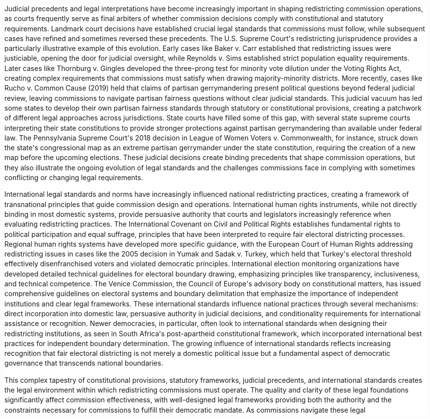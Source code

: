 Judicial precedents and legal interpretations have become increasingly important in shaping redistricting commission operations, as courts frequently serve as final arbiters of whether commission decisions comply with constitutional and statutory requirements. Landmark court decisions have established crucial legal standards that commissions must follow, while subsequent cases have refined and sometimes reversed these precedents. The U.S. Supreme Court's redistricting jurisprudence provides a particularly illustrative example of this evolution. Early cases like Baker v. Carr established that redistricting issues were justiciable, opening the door for judicial oversight, while Reynolds v. Sims established strict population equality requirements. Later cases like Thornburg v. Gingles developed the three-prong test for minority vote dilution under the Voting Rights Act, creating complex requirements that commissions must satisfy when drawing majority-minority districts. More recently, cases like Rucho v. Common Cause (2019) held that claims of partisan gerrymandering present political questions beyond federal judicial review, leaving commissions to navigate partisan fairness questions without clear judicial standards. This judicial vacuum has led some states to develop their own partisan fairness standards through statutory or constitutional provisions, creating a patchwork of different legal approaches across jurisdictions. State courts have filled some of this gap, with several state supreme courts interpreting their state constitutions to provide stronger protections against partisan gerrymandering than available under federal law. The Pennsylvania Supreme Court's 2018 decision in League of Women Voters v. Commonwealth, for instance, struck down the state's congressional map as an extreme partisan gerrymander under the state constitution, requiring the creation of a new map before the upcoming elections. These judicial decisions create binding precedents that shape commission operations, but they also illustrate the ongoing evolution of legal standards and the challenges commissions face in complying with sometimes conflicting or changing legal requirements.

International legal standards and norms have increasingly influenced national redistricting practices, creating a framework of transnational principles that guide commission design and operations. International human rights instruments, while not directly binding in most domestic systems, provide persuasive authority that courts and legislators increasingly reference when evaluating redistricting practices. The International Covenant on Civil and Political Rights establishes fundamental rights to political participation and equal suffrage, principles that have been interpreted to require fair electoral districting processes. Regional human rights systems have developed more specific guidance, with the European Court of Human Rights addressing redistricting issues in cases like the 2005 decision in Yumak and Sadak v. Turkey, which held that Turkey's electoral threshold effectively disenfranchised voters and violated democratic principles. International election monitoring organizations have developed detailed technical guidelines for electoral boundary drawing, emphasizing principles like transparency, inclusiveness, and technical competence. The Venice Commission, the Council of Europe's advisory body on constitutional matters, has issued comprehensive guidelines on electoral systems and boundary delimitation that emphasize the importance of independent institutions and clear legal frameworks. These international standards influence national practices through several mechanisms: direct incorporation into domestic law, persuasive authority in judicial decisions, and conditionality requirements for international assistance or recognition. Newer democracies, in particular, often look to international standards when designing their redistricting institutions, as seen in South Africa's post-apartheid constitutional framework, which incorporated international best practices for independent boundary determination. The growing influence of international standards reflects increasing recognition that fair electoral districting is not merely a domestic political issue but a fundamental aspect of democratic governance that transcends national boundaries.

This complex tapestry of constitutional provisions, statutory frameworks, judicial precedents, and international standards creates the legal environment within which redistricting commissions must operate. The quality and clarity of these legal foundations significantly affect commission effectiveness, with well-designed legal frameworks providing both the authority and the constraints necessary for commissions to fulfill their democratic mandate. As commissions navigate these legal
